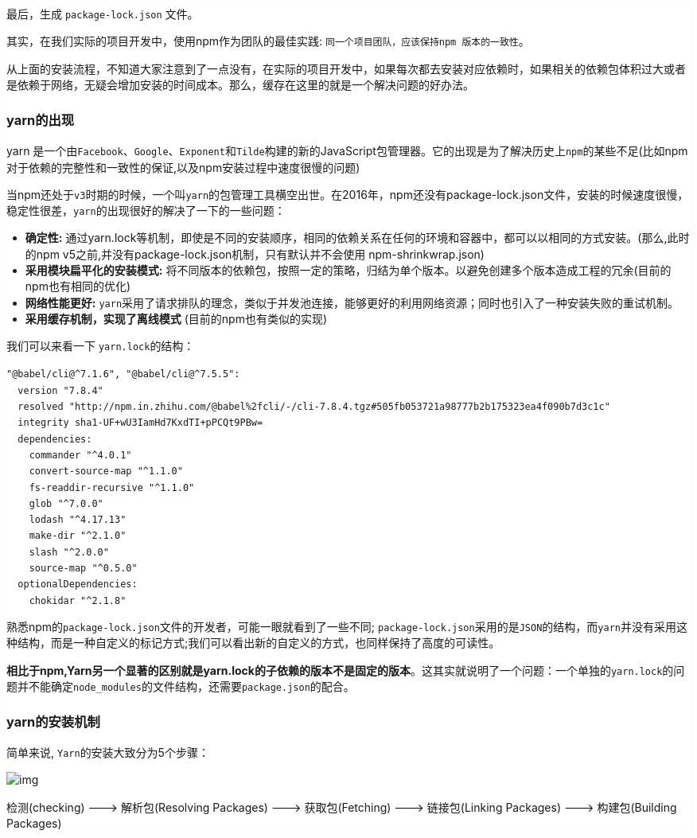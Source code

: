 最后，生成 `package-lock.json` 文件。

其实，在我们实际的项目开发中，使用npm作为团队的最佳实践: `同一个项目团队，应该保持npm 版本的一致性`。

从上面的安装流程，不知道大家注意到了一点没有，在实际的项目开发中，如果每次都去安装对应依赖时，如果相关的依赖包体积过大或者是依赖于网络，无疑会增加安装的时间成本。那么，缓存在这里的就是一个解决问题的好办法。

### yarn的出现

yarn 是一个由`Facebook`、`Google`、`Exponent`和`Tilde`构建的新的JavaScript包管理器。它的出现是为了解决历史上`npm`的某些不足(比如npm对于依赖的完整性和一致性的保证,以及npm安装过程中速度很慢的问题)

当npm还处于`v3`时期的时候，一个叫`yarn`的包管理工具横空出世。在2016年，npm还没有package-lock.json文件，安装的时候速度很慢，稳定性很差，`yarn`的出现很好的解决了一下的一些问题：

- **确定性:** 通过yarn.lock等机制，即使是不同的安装顺序，相同的依赖关系在任何的环境和容器中，都可以以相同的方式安装。(那么,此时的npm v5之前,并没有package-lock.json机制，只有默认并不会使用 npm-shrinkwrap.json)
- **采用模块扁平化的安装模式:** 将不同版本的依赖包，按照一定的策略，归结为单个版本。以避免创建多个版本造成工程的冗余(目前的npm也有相同的优化)
- **网络性能更好:** `yarn`采用了请求排队的理念，类似于并发池连接，能够更好的利用网络资源；同时也引入了一种安装失败的重试机制。
- **采用缓存机制，实现了离线模式** (目前的npm也有类似的实现)

我们可以来看一下 `yarn.lock`的结构：

```
"@babel/cli@^7.1.6", "@babel/cli@^7.5.5":
  version "7.8.4"
  resolved "http://npm.in.zhihu.com/@babel%2fcli/-/cli-7.8.4.tgz#505fb053721a98777b2b175323ea4f090b7d3c1c"
  integrity sha1-UF+wU3IamHd7KxdTI+pPCQt9PBw=
  dependencies:
    commander "^4.0.1"
    convert-source-map "^1.1.0"
    fs-readdir-recursive "^1.1.0"
    glob "^7.0.0"
    lodash "^4.17.13"
    make-dir "^2.1.0"
    slash "^2.0.0"
    source-map "^0.5.0"
  optionalDependencies:
    chokidar "^2.1.8"
```

熟悉npm的`package-lock.json`文件的开发者，可能一眼就看到了一些不同; `package-lock.json`采用的是`JSON`的结构，而`yarn`并没有采用这种结构，而是一种自定义的标记方式;我们可以看出新的自定义的方式，也同样保持了高度的可读性。

**相比于npm,Yarn另一个显著的区别就是yarn.lock的子依赖的版本不是固定的版本**。这其实就说明了一个问题：一个单独的`yarn.lock`的问题并不能确定`node_modules`的文件结构，还需要`package.json`的配合。

### yarn的安装机制

简单来说, `Yarn`的安装大致分为5个步骤：

![img](E:\pogject\学习笔记\image\工程化\H6a301654aeb54b1ebe0d58ceed2280a28.png)



检测(checking) ---> 解析包(Resolving Packages) ---> 获取包(Fetching) ---> 链接包(Linking Packages) ---> 构建包(Building Packages)
